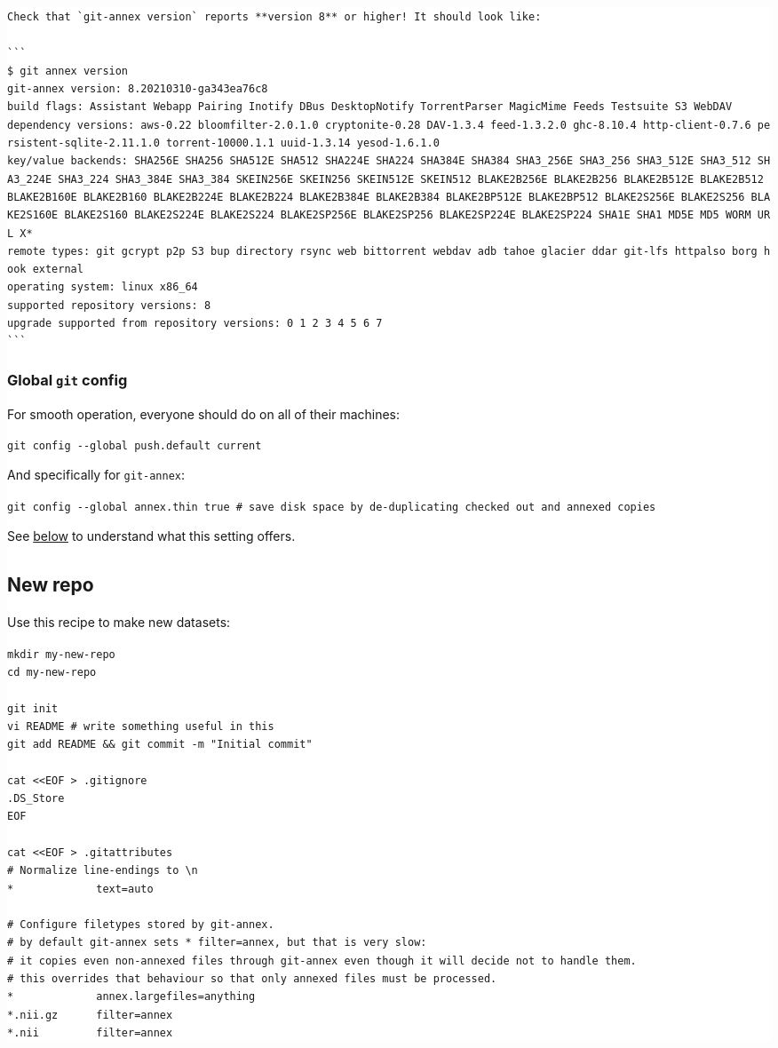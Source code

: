 
````{warning}
Check that `git-annex version` reports **version 8** or higher! It should look like:

```
$ git annex version
git-annex version: 8.20210310-ga343ea76c8
build flags: Assistant Webapp Pairing Inotify DBus DesktopNotify TorrentParser MagicMime Feeds Testsuite S3 WebDAV
dependency versions: aws-0.22 bloomfilter-2.0.1.0 cryptonite-0.28 DAV-1.3.4 feed-1.3.2.0 ghc-8.10.4 http-client-0.7.6 persistent-sqlite-2.11.1.0 torrent-10000.1.1 uuid-1.3.14 yesod-1.6.1.0
key/value backends: SHA256E SHA256 SHA512E SHA512 SHA224E SHA224 SHA384E SHA384 SHA3_256E SHA3_256 SHA3_512E SHA3_512 SHA3_224E SHA3_224 SHA3_384E SHA3_384 SKEIN256E SKEIN256 SKEIN512E SKEIN512 BLAKE2B256E BLAKE2B256 BLAKE2B512E BLAKE2B512 BLAKE2B160E BLAKE2B160 BLAKE2B224E BLAKE2B224 BLAKE2B384E BLAKE2B384 BLAKE2BP512E BLAKE2BP512 BLAKE2S256E BLAKE2S256 BLAKE2S160E BLAKE2S160 BLAKE2S224E BLAKE2S224 BLAKE2SP256E BLAKE2SP256 BLAKE2SP224E BLAKE2SP224 SHA1E SHA1 MD5E MD5 WORM URL X*
remote types: git gcrypt p2p S3 bup directory rsync web bittorrent webdav adb tahoe glacier ddar git-lfs httpalso borg hook external
operating system: linux x86_64
supported repository versions: 8
upgrade supported from repository versions: 0 1 2 3 4 5 6 7
```
````

### Global `git` config

For smooth operation, everyone should do on all of their machines:

```
git config --global push.default current
```

And specifically for `git-annex`:

```
git config --global annex.thin true # save disk space by de-duplicating checked out and annexed copies
```

See [below](#hardlinks) to understand what this setting offers.

## New repo

Use this recipe to make new datasets:

```
mkdir my-new-repo
cd my-new-repo

git init
vi README # write something useful in this
git add README && git commit -m "Initial commit"

cat <<EOF > .gitignore
.DS_Store
EOF

cat <<EOF > .gitattributes
# Normalize line-endings to \n
*             text=auto

# Configure filetypes stored by git-annex.
# by default git-annex sets * filter=annex, but that is very slow:
# it copies even non-annexed files through git-annex even though it will decide not to handle them.
# this overrides that behaviour so that only annexed files must be processed.
*             annex.largefiles=anything
*.nii.gz      filter=annex
*.nii         filter=annex
```